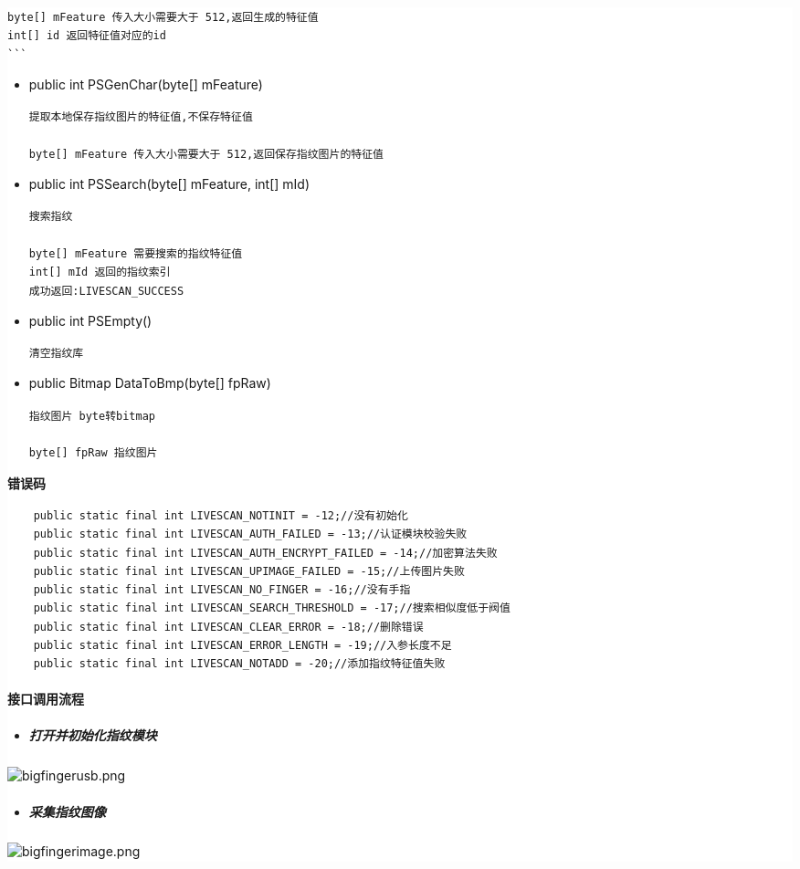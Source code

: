     byte[] mFeature 传入大小需要大于 512,返回生成的特征值
    int[] id 返回特征值对应的id
    ```

- public int PSGenChar(byte[] mFeature)
    ```
    提取本地保存指纹图片的特征值,不保存特征值

    byte[] mFeature 传入大小需要大于 512,返回保存指纹图片的特征值
    ```

- public int PSSearch(byte[] mFeature, int[] mId)
    ```
    搜索指纹

    byte[] mFeature 需要搜索的指纹特征值
    int[] mId 返回的指纹索引
    成功返回:LIVESCAN_SUCCESS
    ```

- public int PSEmpty()
    ```
    清空指纹库
    ```
- public Bitmap DataToBmp(byte[] fpRaw)
    ```
   指纹图片 byte转bitmap

   byte[] fpRaw 指纹图片
    ```

**错误码**

```
    public static final int LIVESCAN_NOTINIT = -12;//没有初始化
    public static final int LIVESCAN_AUTH_FAILED = -13;//认证模块校验失败
    public static final int LIVESCAN_AUTH_ENCRYPT_FAILED = -14;//加密算法失败
    public static final int LIVESCAN_UPIMAGE_FAILED = -15;//上传图片失败
    public static final int LIVESCAN_NO_FINGER = -16;//没有手指
    public static final int LIVESCAN_SEARCH_THRESHOLD = -17;//搜索相似度低于阀值
    public static final int LIVESCAN_CLEAR_ERROR = -18;//删除错误
    public static final int LIVESCAN_ERROR_LENGTH = -19;//入参长度不足
    public static final int LIVESCAN_NOTADD = -20;//添加指纹特征值失败
```


#### 接口调用流程

- ##### 打开并初始化指纹模块

![bigfingerusb.png](https://i.loli.net/2019/05/08/5cd24e0add367.png)


- ##### 采集指纹图像

![bigfingerimage.png](https://i.loli.net/2019/05/08/5cd24e0aa5a02.png)
